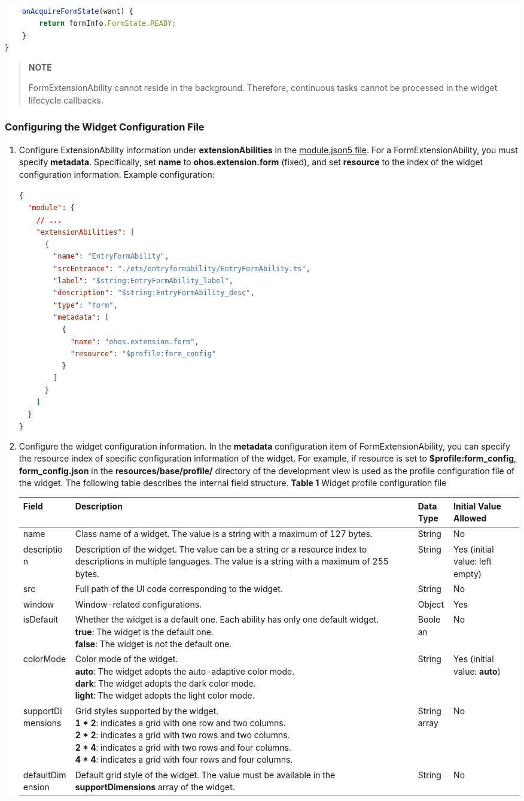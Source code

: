    ```ts
       onAcquireFormState(want) {
           return formInfo.FormState.READY;
       }
   }
   ```

> **NOTE**
>
> FormExtensionAbility cannot reside in the background. Therefore, continuous tasks cannot be processed in the widget lifecycle callbacks.

### Configuring the Widget Configuration File

1. Configure ExtensionAbility information under **extensionAbilities** in the [module.json5 file](../quick-start/module-configuration-file.md). For a FormExtensionAbility, you must specify **metadata**. Specifically, set **name** to **ohos.extension.form** (fixed), and set **resource** to the index of the widget configuration information.
   Example configuration:

   
   ```json
   {
     "module": {
       // ...
       "extensionAbilities": [
         {
           "name": "EntryFormAbility",
           "srcEntrance": "./ets/entryformability/EntryFormAbility.ts",
           "label": "$string:EntryFormAbility_label",
           "description": "$string:EntryFormAbility_desc",
           "type": "form",
           "metadata": [
             {
               "name": "ohos.extension.form",
               "resource": "$profile:form_config"
             }
           ]
         }
       ]
     }
   }
   ```

2. Configure the widget configuration information. In the **metadata** configuration item of FormExtensionAbility, you can specify the resource index of specific configuration information of the widget. For example, if resource is set to **$profile:form_config**, **form_config.json** in the **resources/base/profile/** directory of the development view is used as the profile configuration file of the widget. The following table describes the internal field structure.
     **Table 1** Widget profile configuration file
   
   | Field| Description| Data Type| Initial Value Allowed|
   | -------- | -------- | -------- | -------- |
   | name | Class name of a widget. The value is a string with a maximum of 127 bytes.| String| No|
   | description | Description of the widget. The value can be a string or a resource index to descriptions in multiple languages. The value is a string with a maximum of 255 bytes.| String| Yes (initial value: left empty)|
   | src | Full path of the UI code corresponding to the widget.| String| No|
   | window | Window-related configurations.| Object| Yes|
   | isDefault | Whether the widget is a default one. Each ability has only one default widget.<br>**true**: The widget is the default one.<br>**false**: The widget is not the default one.| Boolean| No|
   | colorMode | Color mode of the widget.<br>**auto**: The widget adopts the auto-adaptive color mode.<br>**dark**: The widget adopts the dark color mode.<br>**light**: The widget adopts the light color mode.| String| Yes (initial value: **auto**)|
   | supportDimensions | Grid styles supported by the widget.<br>**1 * 2**: indicates a grid with one row and two columns.<br>**2 * 2**: indicates a grid with two rows and two columns.<br>**2 * 4**: indicates a grid with two rows and four columns.<br>**4 * 4**: indicates a grid with four rows and four columns.| String array| No|
   | defaultDimension | Default grid style of the widget. The value must be available in the **supportDimensions** array of the widget.| String| No|